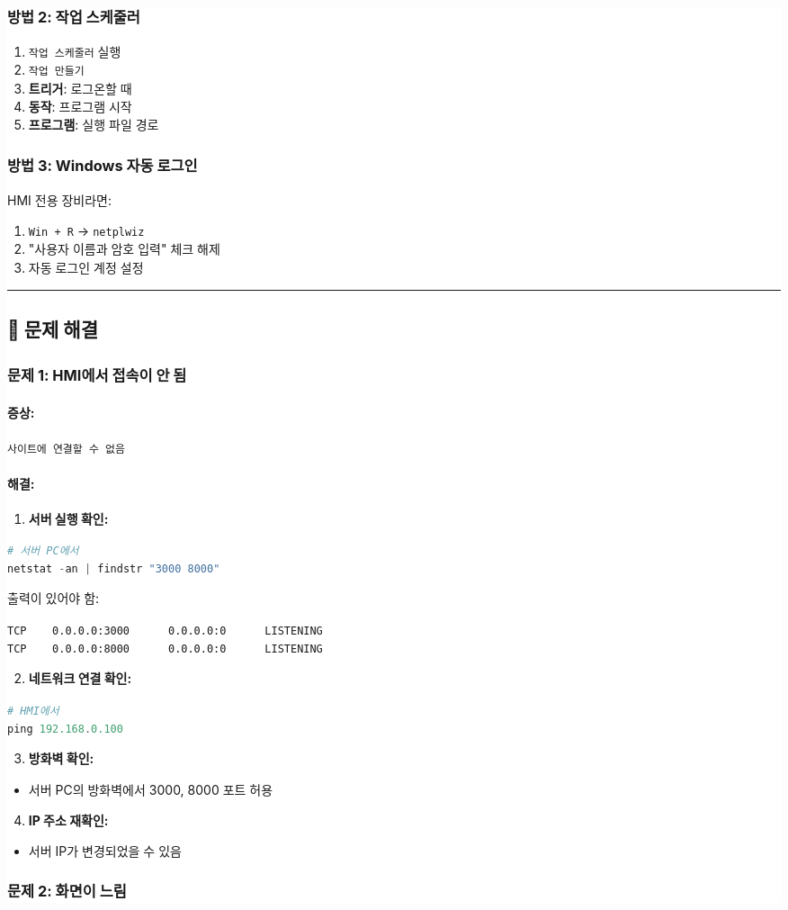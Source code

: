 ### **방법 2: 작업 스케줄러**

1. `작업 스케줄러` 실행
2. `작업 만들기`
3. **트리거**: 로그온할 때
4. **동작**: 프로그램 시작
5. **프로그램**: 실행 파일 경로

### **방법 3: Windows 자동 로그인**

HMI 전용 장비라면:

1. `Win + R` → `netplwiz`
2. "사용자 이름과 암호 입력" 체크 해제
3. 자동 로그인 계정 설정

---

## 🔧 문제 해결

### **문제 1: HMI에서 접속이 안 됨**

#### 증상:
```
사이트에 연결할 수 없음
```

#### 해결:

1. **서버 실행 확인:**
```powershell
# 서버 PC에서
netstat -an | findstr "3000 8000"
```

출력이 있어야 함:
```
TCP    0.0.0.0:3000      0.0.0.0:0      LISTENING
TCP    0.0.0.0:8000      0.0.0.0:0      LISTENING
```

2. **네트워크 연결 확인:**
```powershell
# HMI에서
ping 192.168.0.100
```

3. **방화벽 확인:**
- 서버 PC의 방화벽에서 3000, 8000 포트 허용

4. **IP 주소 재확인:**
- 서버 IP가 변경되었을 수 있음

### **문제 2: 화면이 느림**
